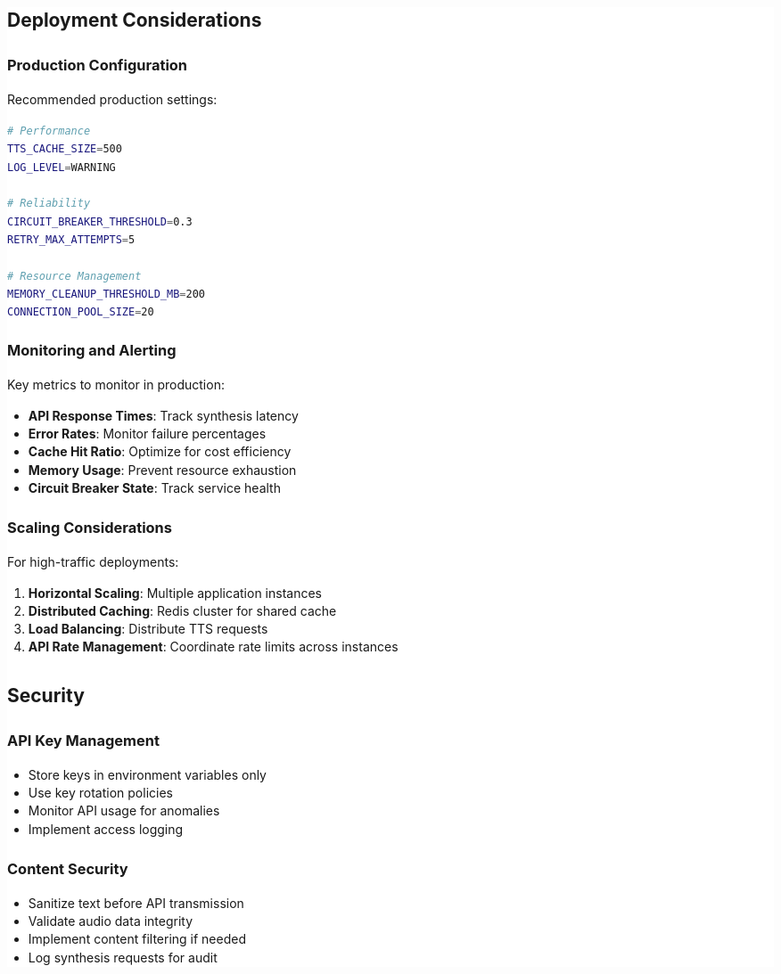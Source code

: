 ## Deployment Considerations

### Production Configuration

Recommended production settings:

```bash
# Performance
TTS_CACHE_SIZE=500
LOG_LEVEL=WARNING

# Reliability
CIRCUIT_BREAKER_THRESHOLD=0.3
RETRY_MAX_ATTEMPTS=5

# Resource Management
MEMORY_CLEANUP_THRESHOLD_MB=200
CONNECTION_POOL_SIZE=20
```

### Monitoring and Alerting

Key metrics to monitor in production:

- **API Response Times**: Track synthesis latency
- **Error Rates**: Monitor failure percentages
- **Cache Hit Ratio**: Optimize for cost efficiency
- **Memory Usage**: Prevent resource exhaustion
- **Circuit Breaker State**: Track service health

### Scaling Considerations

For high-traffic deployments:

1. **Horizontal Scaling**: Multiple application instances
2. **Distributed Caching**: Redis cluster for shared cache
3. **Load Balancing**: Distribute TTS requests
4. **API Rate Management**: Coordinate rate limits across instances

## Security

### API Key Management

- Store keys in environment variables only
- Use key rotation policies
- Monitor API usage for anomalies
- Implement access logging

### Content Security

- Sanitize text before API transmission
- Validate audio data integrity
- Implement content filtering if needed
- Log synthesis requests for audit
